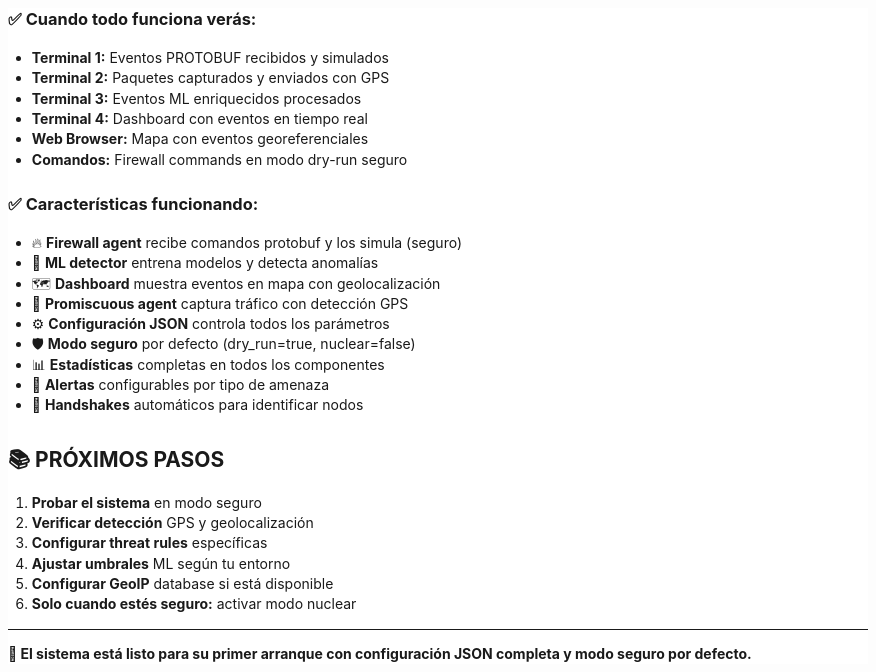 ### ✅ Cuando todo funciona verás:
- **Terminal 1:** Eventos PROTOBUF recibidos y simulados
- **Terminal 2:** Paquetes capturados y enviados con GPS
- **Terminal 3:** Eventos ML enriquecidos procesados  
- **Terminal 4:** Dashboard con eventos en tiempo real
- **Web Browser:** Mapa con eventos georeferenciales
- **Comandos:** Firewall commands en modo dry-run seguro

### ✅ Características funcionando:
- 🔥 **Firewall agent** recibe comandos protobuf y los simula (seguro)
- 🤖 **ML detector** entrena modelos y detecta anomalías
- 🗺️ **Dashboard** muestra eventos en mapa con geolocalización
- 📡 **Promiscuous agent** captura tráfico con detección GPS
- ⚙️ **Configuración JSON** controla todos los parámetros
- 🛡️ **Modo seguro** por defecto (dry_run=true, nuclear=false)
- 📊 **Estadísticas** completas en todos los componentes
- 🔔 **Alertas** configurables por tipo de amenaza
- 🤝 **Handshakes** automáticos para identificar nodos

## 📚 PRÓXIMOS PASOS

1. **Probar el sistema** en modo seguro
2. **Verificar detección** GPS y geolocalización  
3. **Configurar threat rules** específicas
4. **Ajustar umbrales** ML según tu entorno
5. **Configurar GeoIP** database si está disponible
6. **Solo cuando estés seguro:** activar modo nuclear

---

**🎯 El sistema está listo para su primer arranque con configuración JSON completa y modo seguro por defecto.**
